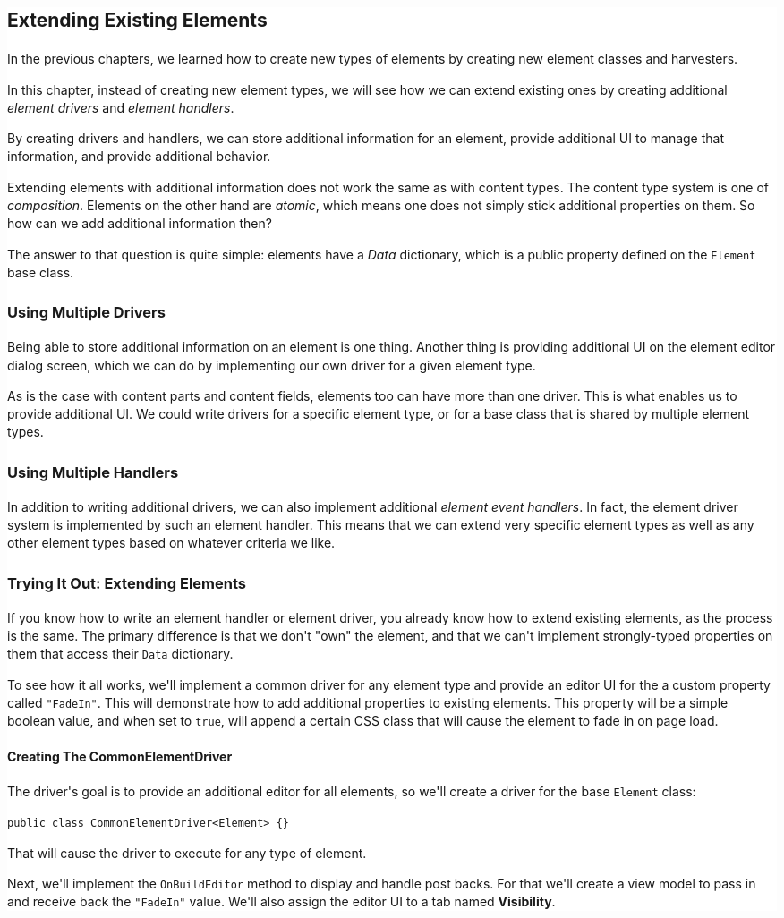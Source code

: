 ## Extending Existing Elements
In the previous chapters, we learned how to create new types of elements by creating new element classes and harvesters.

In this chapter, instead of creating new element types, we will see how we can extend existing ones by creating additional *element drivers* and *element handlers*.

By creating drivers and handlers, we can store additional information for an element, provide additional UI to manage that information, and provide additional behavior.

Extending elements with additional information does not work the same as with content types. The content type system is one of *composition*. Elements on the other hand are *atomic*, which means one does not simply stick additional properties on them. So how can we add additional information then?

The answer to that question is quite simple: elements have a *Data* dictionary, which is a public property defined on the `Element` base class.

### Using Multiple Drivers
Being able to store additional information on an element is one thing. Another thing is providing additional UI on the element editor dialog screen, which we can do by implementing our own driver for a given element type.

As is the case with content parts and content fields, elements too can have more than one driver. This is what enables us to provide additional UI. We could write drivers for a specific element type, or for a base class that is shared by multiple element types.

### Using Multiple Handlers
In addition to writing additional drivers, we can also implement additional *element event handlers*. In fact, the element driver system is implemented by such an element handler. This means that we can extend very specific element types as well as any other element types based on whatever criteria we like.

### Trying It Out: Extending Elements
If you know how to write an element handler or element driver, you already know how to extend existing elements, as the process is the same. The primary difference is that we don't "own" the element, and that we can't implement strongly-typed properties on them that access their `Data` dictionary.

To see how it all works, we'll implement a common driver for any element type and provide an editor UI for the a custom property called `"FadeIn"`. This will demonstrate how to add additional properties to existing elements. This property will be a simple boolean value, and when set to `true`, will append a certain CSS class that will cause the element to fade in on page load. 

#### Creating The CommonElementDriver
The driver's goal is to provide an additional editor for all elements, so we'll create a driver for the base `Element` class:

```
public class CommonElementDriver<Element> {}
``` 

That will cause the driver to execute for any type of element.

Next, we'll implement the `OnBuildEditor` method to display and handle post backs. For that we'll create a view model to pass in and receive back the `"FadeIn"` value. We'll also assign the editor UI to a tab named **Visibility**.
